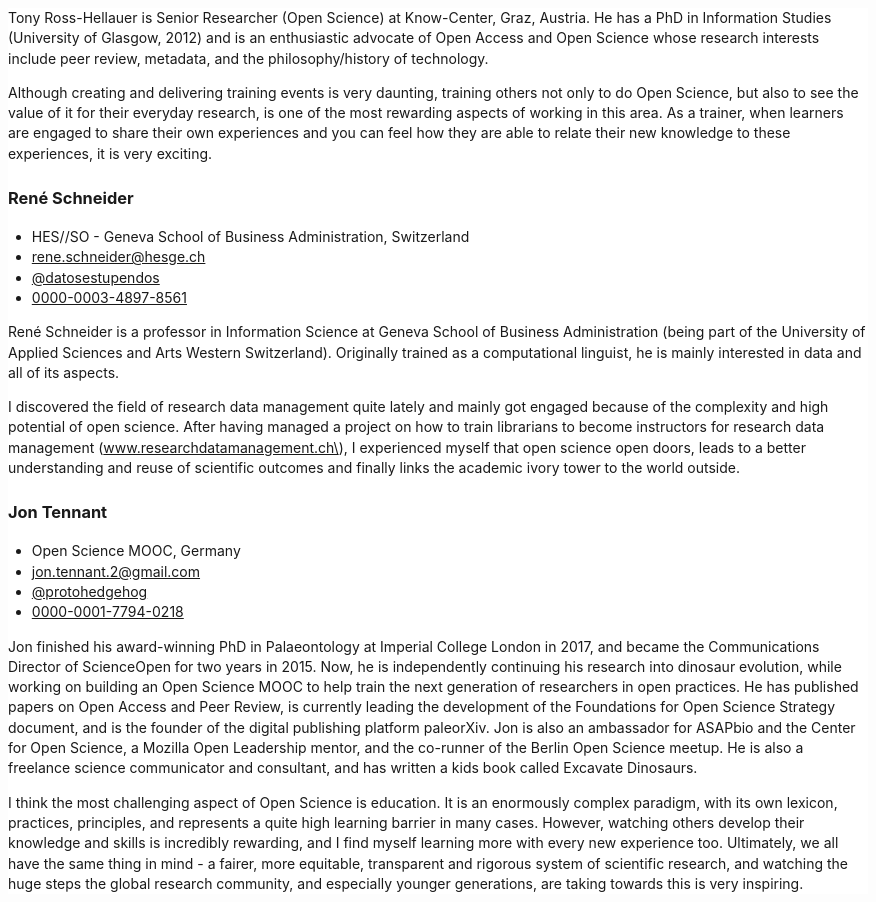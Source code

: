 Tony Ross-Hellauer is Senior Researcher \(Open Science\) at Know-Center, Graz, Austria. He has a PhD in Information Studies \(University of Glasgow, 2012\) and is an enthusiastic advocate of Open Access and Open Science whose research interests include peer review, metadata, and the philosophy/history of technology.

Although creating and delivering training events is very daunting, training others not only to do Open Science, but also to see the value of it for their everyday research, is one of the most rewarding aspects of working in this area. As a trainer, when learners are engaged to share their own experiences and you can feel how they are able to relate their new knowledge to these experiences, it is very exciting.

### René Schneider

* HES//SO - Geneva School of Business Administration, Switzerland
* [rene.schneider@hesge.ch](mailto:rene.schneider@hesge.ch)
* [@datosestupendos](https://twitter.com/datosestupendos)
* [0000-0003-4897-8561 ](https://orcid.org/0000-0003-4897-8561)

<iframe src="https://www.youtube.com/embed/OpRzpIzBlf4" frameborder="0" allowfullscreen></iframe> 

René Schneider is a professor in Information Science at Geneva School of Business Administration \(being part of the University of Applied Sciences and Arts Western Switzerland\). Originally trained as a computational linguist, he is mainly interested in data and all of its aspects.

I discovered the field of research data management  quite lately and mainly got engaged because of the complexity and high potential of open science. After having managed a project on how to train librarians to become instructors for research data management \(www.researchdatamanagement.ch\), I experienced myself that open science open doors, leads to a better understanding and reuse of scientific outcomes and finally links the academic ivory tower to the world outside.

### Jon Tennant

* Open Science MOOC, Germany
* [jon.tennant.2@gmail.com](mailto:jon.tennant.2@gmail.com)
* [@protohedgehog](https://twitter.com/protohedgehog)
* [0000-0001-7794-0218](https://orcid.org/0000-0001-7794-0218)

<iframe src="https://www.youtube.com/embed/rvLggnE6ZPE" frameborder="0" allowfullscreen></iframe> 

Jon finished his award-winning PhD in Palaeontology at Imperial College London in 2017, and became the Communications Director of ScienceOpen for two years in 2015. Now, he is independently continuing his research into dinosaur evolution, while working on building an Open Science MOOC to help train the next generation of researchers in open practices. He has published papers on Open Access and Peer Review, is currently leading the development of the Foundations for Open Science Strategy document, and is the founder of the digital publishing platform paleorXiv. Jon is also an ambassador for ASAPbio and the Center for Open Science, a Mozilla Open Leadership mentor, and the co-runner of the Berlin Open Science meetup. He is also a freelance science communicator and consultant, and has written a kids book called Excavate Dinosaurs.

I think the most challenging aspect of Open Science is education. It is an enormously complex paradigm, with its own lexicon, practices, principles, and represents a quite high learning barrier in many cases. However, watching others develop their knowledge and skills is incredibly rewarding, and I find myself learning more with every new experience too. Ultimately, we all have the same thing in mind - a fairer, more equitable, transparent and rigorous system of scientific research, and watching the huge steps the global research community, and especially younger generations, are taking towards this is very inspiring.
